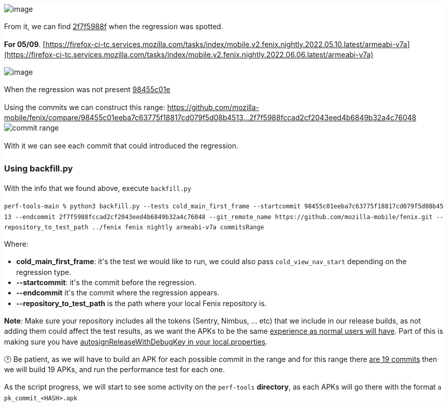 <img width="503" alt="image" src="https://user-images.githubusercontent.com/773158/174894842-3341aff6-185f-4402-9c30-3cd5c56dcd3d.png">

From it, we can find [2f7f5988f](https://github.com/mozilla-mobile/fenix/commit/2f7f5988fccad2cf2043eed4b6849b32a4c76048) when the regression was spotted.

**For 05/09**.
[https://firefox-ci-tc.services.mozilla.com/tasks/index/mobile.v2.fenix.nightly.2022.05.10.latest/armeabi-v7a](https://firefox-ci-tc.services.mozilla.com/tasks/index/mobile.v2.fenix.nightly.2022.06.06.latest/armeabi-v7a)

<img width="499" alt="image" src="https://user-images.githubusercontent.com/773158/174894896-a3a66219-ba0e-4174-b4fa-842e049e8d6d.png">

When the regression was not present [98455c01e](https://github.com/mozilla-mobile/fenix/commit/98455c01eeba7c63775f18817cd079f5d08b4513)

Using the commits we can construct this range:
https://github.com/mozilla-mobile/fenix/compare/98455c01eeba7c63775f18817cd079f5d08b4513...2f7f5988fccad2cf2043eed4b6849b32a4c76048
<img width="856" alt="commit range" src="https://user-images.githubusercontent.com/773158/175076734-9c585df2-7c5d-4b17-9135-9447643fb5d0.png">



With it we can see each commit that could introduced the regression.

### Using backfill.py

With the info that we found above, execute `backfill.py`

```
perf-tools-main % python3 backfill.py --tests cold_main_first_frame --startcommit 98455c01eeba7c63775f18817cd079f5d08b4513 --endcommit 2f7f5988fccad2cf2043eed4b6849b32a4c76048 --git_remote_name https://github.com/mozilla-mobile/fenix.git --repository_to_test_path ../fenix fenix nightly armeabi-v7a commitsRange
```

Where:
*  **cold_main_first_frame**: it's the test we would like to run, we could also pass `cold_view_nav_start` depending on the regression type.
*  **--startcommit**: it's the commit before the regression.
*  **--endcommit** it's the commit where the regression appears.
*  **--repository_to_test_path** is the path where your local Fenix repository is.


**Note**: Make sure your repository includes all the tokens (Sentry, Nimbus, … etc) that we include in our release builds, as not adding them could affect the test results, as we want the APKs to be the same [experience as normal users will have](https://wiki.mozilla.org/Performance/Fenix#How_to_measure_what_users_experience). Part of this is making sure you have [autosignReleaseWithDebugKey in your local.properties](https://github.com/mozilla-mobile/fenix#automatically-sign-release-builds).


🕐 Be patient, as we will have to build an APK for each possible commit in the range and for this range there [are 19 commits](https://github.com/mozilla-mobile/fenix/compare/98455c01eeba7c63775f18817cd079f5d08b4513...2f7f5988fccad2cf2043eed4b6849b32a4c76048) then we will build 19 APKs, and run the performance test for each one.


As the script progress, we will start to see some activity on the `perf-tools` **directory**, as each APKs will go there with the format  `apk_commit_<HASH>.apk`

